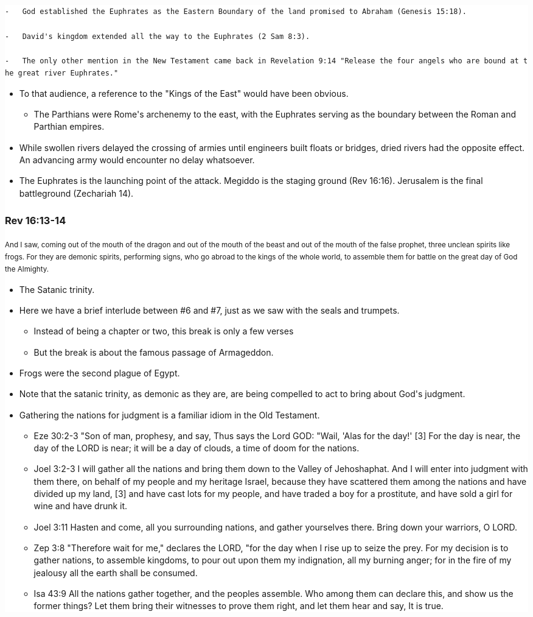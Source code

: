    -   God established the Euphrates as the Eastern Boundary of the land promised to Abraham (Genesis 15:18).

    -   David's kingdom extended all the way to the Euphrates (2 Sam 8:3).

    -   The only other mention in the New Testament came back in Revelation 9:14 "Release the four angels who are bound at the great river Euphrates."

-   To that audience, a reference to the "Kings of the East" would have been obvious.

    -   The Parthians were Rome's archenemy to the east, with the Euphrates serving as the boundary between the Roman and Parthian empires.

-   While swollen rivers delayed the crossing of armies until engineers built floats or bridges, dried rivers had the opposite effect. An advancing army would encounter no delay whatsoever.

-   The Euphrates is the launching point of the attack. Megiddo is the staging ground (Rev 16:16). Jerusalem is the final battleground (Zechariah 14).

### Rev 16:13-14

<small> And I saw, coming out of the mouth of the dragon and out of the mouth of the beast and out of the mouth of the false prophet, three unclean spirits like frogs. For they are demonic spirits, performing signs, who go abroad to the kings of the whole world, to assemble them for battle on the great day of God the Almighty.</small>

-   The Satanic trinity.

-   Here we have a brief interlude between #6 and #7, just as we saw with the seals and trumpets.

    -   Instead of being a chapter or two, this break is only a few verses

    -   But the break is about the famous passage of Armageddon.

-   Frogs were the second plague of Egypt.

-   Note that the satanic trinity, as demonic as they are, are being compelled to act to bring about God's judgment.

-   Gathering the nations for judgment is a familiar idiom in the Old Testament.

    -   Eze 30:2-3 "Son of man, prophesy, and say, Thus says the Lord GOD: "Wail, 'Alas for the day!' [3] For the day is near, the day of the LORD is near; it will be a day of clouds, a time of doom for the nations.

    -   Joel 3:2-3 I will gather all the nations and bring them down to the Valley of Jehoshaphat. And I will enter into judgment with them there, on behalf of my people and my heritage Israel, because they have scattered them among the nations and have divided up my land, [3] and have cast lots for my people, and have traded a boy for a prostitute, and have sold a girl for wine and have drunk it.

    -   Joel 3:11 Hasten and come, all you surrounding nations, and gather yourselves there. Bring down your warriors, O LORD.

    -   Zep 3:8 "Therefore wait for me," declares the LORD, "for the day when I rise up to seize the prey. For my decision is to gather nations, to assemble kingdoms, to pour out upon them my indignation, all my burning anger; for in the fire of my jealousy all the earth shall be consumed.

    -   Isa 43:9 All the nations gather together, and the peoples assemble. Who among them can declare this, and show us the former things? Let them bring their witnesses to prove them right, and let them hear and say, It is true.
